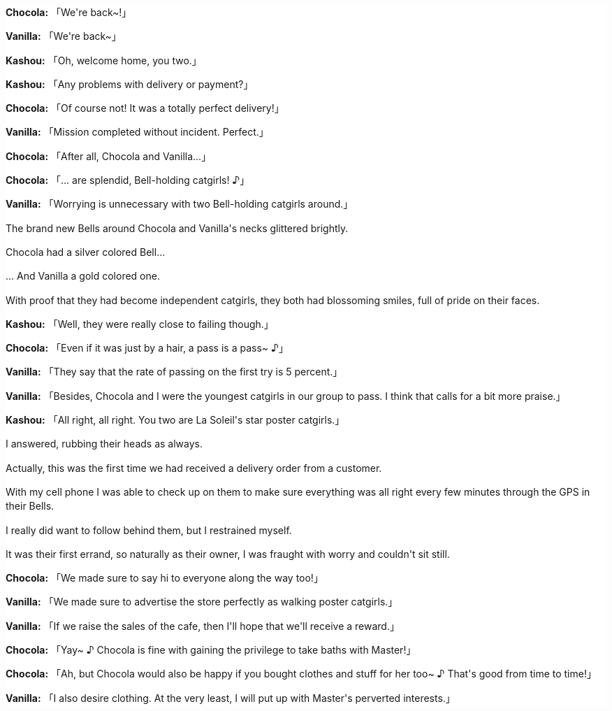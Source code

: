 **Chocola:** 「We're back\~!」

**Vanilla:** 「We're back\~」

**Kashou:** 「Oh, welcome home, you two.」

**Kashou:** 「Any problems with delivery or payment?」

**Chocola:** 「Of course not! It was a totally perfect delivery!」

**Vanilla:** 「Mission completed without incident. Perfect.」

**Chocola:** 「After all, Chocola and Vanilla...」

**Chocola:** 「... are splendid, Bell-holding catgirls! ♪」

**Vanilla:** 「Worrying is unnecessary with two Bell-holding catgirls around.」

The brand new Bells around Chocola and Vanilla's necks glittered brightly.

Chocola had a silver colored Bell...

... And Vanilla a gold colored one.

With proof that they had become independent catgirls, they both had blossoming smiles, full of pride on their faces.

**Kashou:** 「Well, they were really close to failing though.」

**Chocola:** 「Even if it was just by a hair, a pass is a pass\~ ♪」

**Vanilla:** 「They say that the rate of passing on the first try is 5 percent.」

**Vanilla:** 「Besides, Chocola and I were the youngest catgirls in our group to pass. I think that calls for a bit more praise.」

**Kashou:** 「All right, all right. You two are La Soleil's star poster catgirls.」

I answered, rubbing their heads as always.

Actually, this was the first time we had received a delivery order from a customer.

With my cell phone I was able to check up on them to make sure everything was all right every few minutes through the GPS in their Bells.

I really did want to follow behind them, but I restrained myself.

It was their first errand, so naturally as their owner, I was fraught with worry and couldn't sit still.

**Chocola:** 「We made sure to say hi to everyone along the way too!」

**Vanilla:** 「We made sure to advertise the store perfectly as walking poster catgirls.」

**Vanilla:** 「If we raise the sales of the cafe, then I'll hope that we'll receive a reward.」

**Chocola:** 「Yay\~ ♪ Chocola is fine with gaining the privilege to take baths with Master!」

**Chocola:** 「Ah, but Chocola would also be happy if you bought clothes and stuff for her too\~ ♪ That's good from time to time!」

**Vanilla:** 「I also desire clothing. At the very least, I will put up with Master's perverted interests.」
